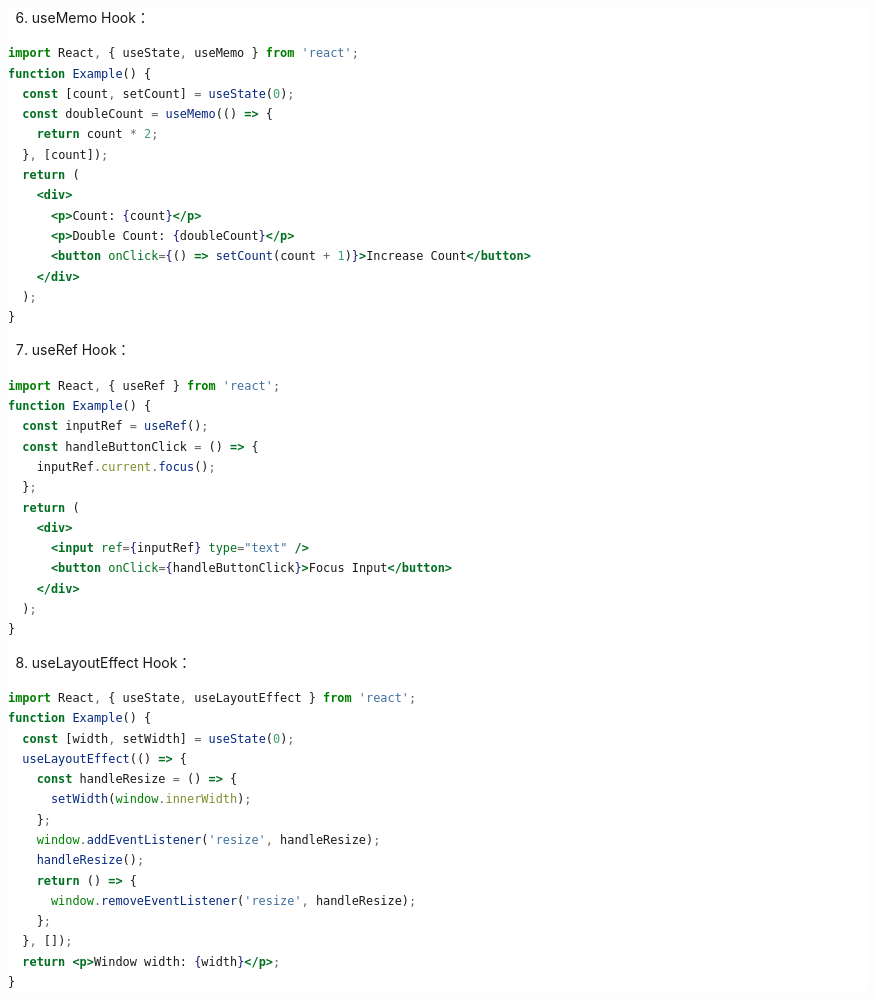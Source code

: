 6. useMemo Hook：

```jsx
import React, { useState, useMemo } from 'react';
function Example() {
  const [count, setCount] = useState(0);
  const doubleCount = useMemo(() => {
    return count * 2;
  }, [count]);
  return (
    <div>
      <p>Count: {count}</p>
      <p>Double Count: {doubleCount}</p>
      <button onClick={() => setCount(count + 1)}>Increase Count</button>
    </div>
  );
}
```

7. useRef Hook：

```jsx
import React, { useRef } from 'react';
function Example() {
  const inputRef = useRef();
  const handleButtonClick = () => {
    inputRef.current.focus();
  };
  return (
    <div>
      <input ref={inputRef} type="text" />
      <button onClick={handleButtonClick}>Focus Input</button>
    </div>
  );
}
```

8. useLayoutEffect Hook：

```jsx
import React, { useState, useLayoutEffect } from 'react';
function Example() {
  const [width, setWidth] = useState(0);
  useLayoutEffect(() => {
    const handleResize = () => {
      setWidth(window.innerWidth);
    };
    window.addEventListener('resize', handleResize);
    handleResize();
    return () => {
      window.removeEventListener('resize', handleResize);
    };
  }, []);
  return <p>Window width: {width}</p>;
}
```
